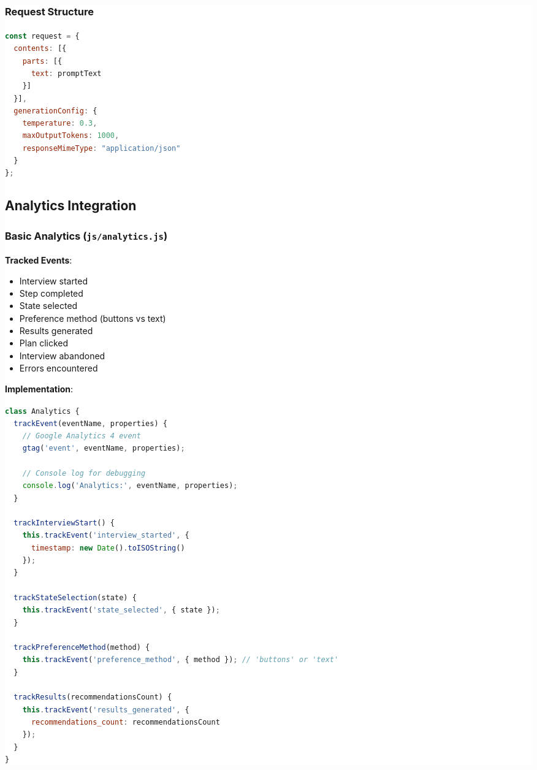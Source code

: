 ### Request Structure
```javascript
const request = {
  contents: [{
    parts: [{
      text: promptText
    }]
  }],
  generationConfig: {
    temperature: 0.3,
    maxOutputTokens: 1000,
    responseMimeType: "application/json"
  }
};
```

## Analytics Integration

### Basic Analytics (`js/analytics.js`)
**Tracked Events**:
- Interview started
- Step completed
- State selected
- Preference method (buttons vs text)
- Results generated
- Plan clicked
- Interview abandoned
- Errors encountered

**Implementation**:
```javascript
class Analytics {
  trackEvent(eventName, properties) {
    // Google Analytics 4 event
    gtag('event', eventName, properties);
    
    // Console log for debugging
    console.log('Analytics:', eventName, properties);
  }
  
  trackInterviewStart() {
    this.trackEvent('interview_started', {
      timestamp: new Date().toISOString()
    });
  }
  
  trackStateSelection(state) {
    this.trackEvent('state_selected', { state });
  }
  
  trackPreferenceMethod(method) {
    this.trackEvent('preference_method', { method }); // 'buttons' or 'text'
  }
  
  trackResults(recommendationsCount) {
    this.trackEvent('results_generated', { 
      recommendations_count: recommendationsCount 
    });
  }
}
```

